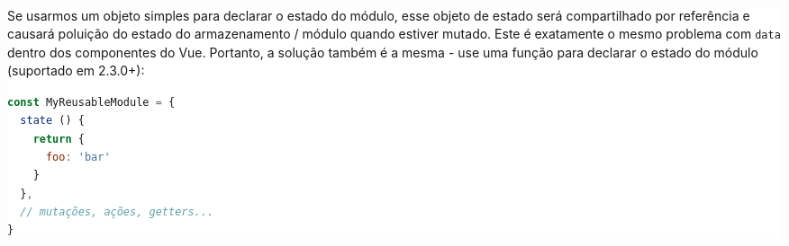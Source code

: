 Se usarmos um objeto simples para declarar o estado do módulo, esse objeto de estado será compartilhado por referência e causará poluição do estado do armazenamento / módulo quando estiver mutado.
Este é exatamente o mesmo problema com `data` dentro dos componentes do Vue. Portanto, a solução também é a mesma - use uma função para declarar o estado do módulo (suportado em 2.3.0+):

``` js
const MyReusableModule = {
  state () {
    return {
      foo: 'bar'
    }
  },
  // mutações, ações, getters...
}
```
